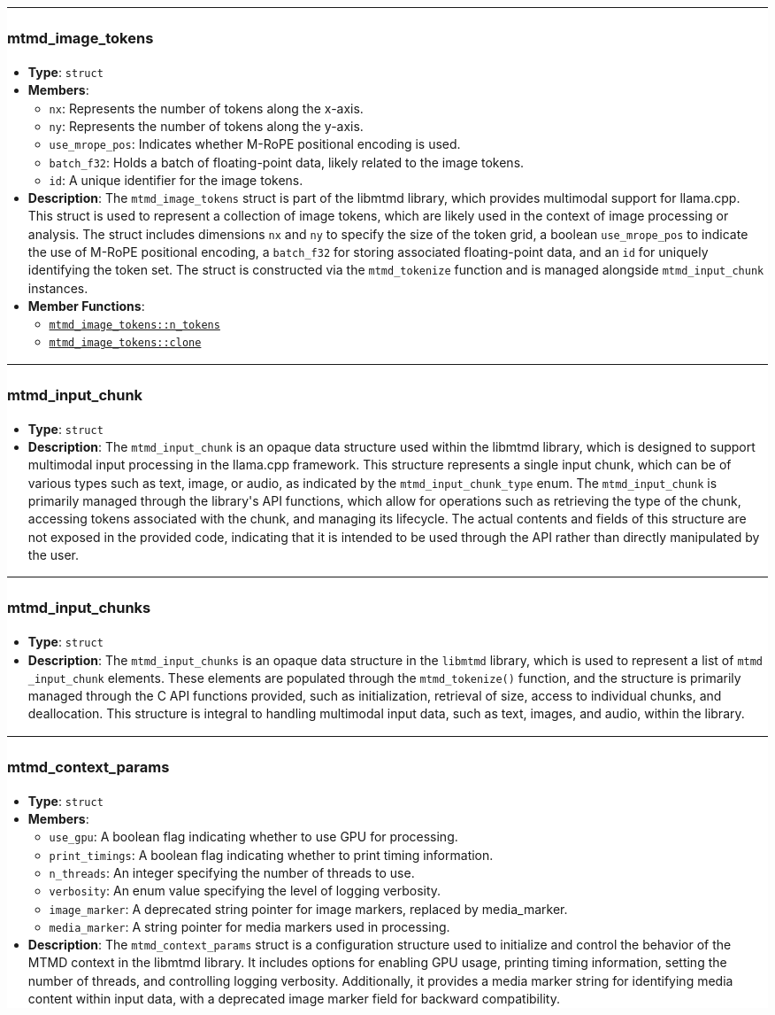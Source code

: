 
---
### mtmd\_image\_tokens
- **Type**: `struct`
- **Members**:
    - `nx`: Represents the number of tokens along the x-axis.
    - `ny`: Represents the number of tokens along the y-axis.
    - `use_mrope_pos`: Indicates whether M-RoPE positional encoding is used.
    - `batch_f32`: Holds a batch of floating-point data, likely related to the image tokens.
    - `id`: A unique identifier for the image tokens.
- **Description**: The `mtmd_image_tokens` struct is part of the libmtmd library, which provides multimodal support for llama.cpp. This struct is used to represent a collection of image tokens, which are likely used in the context of image processing or analysis. The struct includes dimensions `nx` and `ny` to specify the size of the token grid, a boolean `use_mrope_pos` to indicate the use of M-RoPE positional encoding, a `batch_f32` for storing associated floating-point data, and an `id` for uniquely identifying the token set. The struct is constructed via the `mtmd_tokenize` function and is managed alongside `mtmd_input_chunk` instances.
- **Member Functions**:
    - [`mtmd_image_tokens::n_tokens`](mtmd.cpp.driver.md#mtmd_image_tokensn_tokens)
    - [`mtmd_image_tokens::clone`](mtmd.cpp.driver.md#mtmd_image_tokensclone)


---
### mtmd\_input\_chunk
- **Type**: `struct`
- **Description**: The `mtmd_input_chunk` is an opaque data structure used within the libmtmd library, which is designed to support multimodal input processing in the llama.cpp framework. This structure represents a single input chunk, which can be of various types such as text, image, or audio, as indicated by the `mtmd_input_chunk_type` enum. The `mtmd_input_chunk` is primarily managed through the library's API functions, which allow for operations such as retrieving the type of the chunk, accessing tokens associated with the chunk, and managing its lifecycle. The actual contents and fields of this structure are not exposed in the provided code, indicating that it is intended to be used through the API rather than directly manipulated by the user.


---
### mtmd\_input\_chunks
- **Type**: `struct`
- **Description**: The `mtmd_input_chunks` is an opaque data structure in the `libmtmd` library, which is used to represent a list of `mtmd_input_chunk` elements. These elements are populated through the `mtmd_tokenize()` function, and the structure is primarily managed through the C API functions provided, such as initialization, retrieval of size, access to individual chunks, and deallocation. This structure is integral to handling multimodal input data, such as text, images, and audio, within the library.


---
### mtmd\_context\_params
- **Type**: `struct`
- **Members**:
    - `use_gpu`: A boolean flag indicating whether to use GPU for processing.
    - `print_timings`: A boolean flag indicating whether to print timing information.
    - `n_threads`: An integer specifying the number of threads to use.
    - `verbosity`: An enum value specifying the level of logging verbosity.
    - `image_marker`: A deprecated string pointer for image markers, replaced by media_marker.
    - `media_marker`: A string pointer for media markers used in processing.
- **Description**: The `mtmd_context_params` struct is a configuration structure used to initialize and control the behavior of the MTMD context in the libmtmd library. It includes options for enabling GPU usage, printing timing information, setting the number of threads, and controlling logging verbosity. Additionally, it provides a media marker string for identifying media content within input data, with a deprecated image marker field for backward compatibility.

